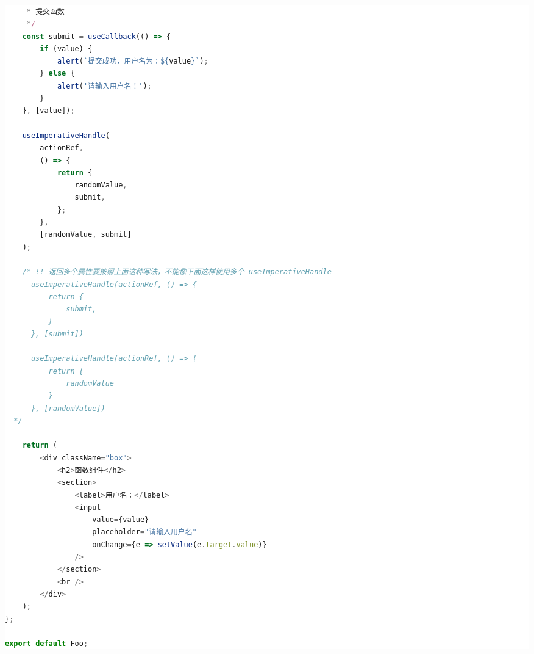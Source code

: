 ``` js
     * 提交函数
     */
    const submit = useCallback(() => {
        if (value) {
            alert(`提交成功，用户名为：${value}`);
        } else {
            alert('请输入用户名！');
        }
    }, [value]);

    useImperativeHandle(
        actionRef,
        () => {
            return {
                randomValue,
                submit,
            };
        },
        [randomValue, submit]
    );

    /* !! 返回多个属性要按照上面这种写法，不能像下面这样使用多个 useImperativeHandle
      useImperativeHandle(actionRef, () => {
          return {
              submit,
          }
      }, [submit])

      useImperativeHandle(actionRef, () => {
          return {
              randomValue
          }
      }, [randomValue])
  */

    return (
        <div className="box">
            <h2>函数组件</h2>
            <section>
                <label>用户名：</label>
                <input
                    value={value}
                    placeholder="请输入用户名"
                    onChange={e => setValue(e.target.value)}
                />
            </section>
            <br />
        </div>
    );
};

export default Foo;

```
